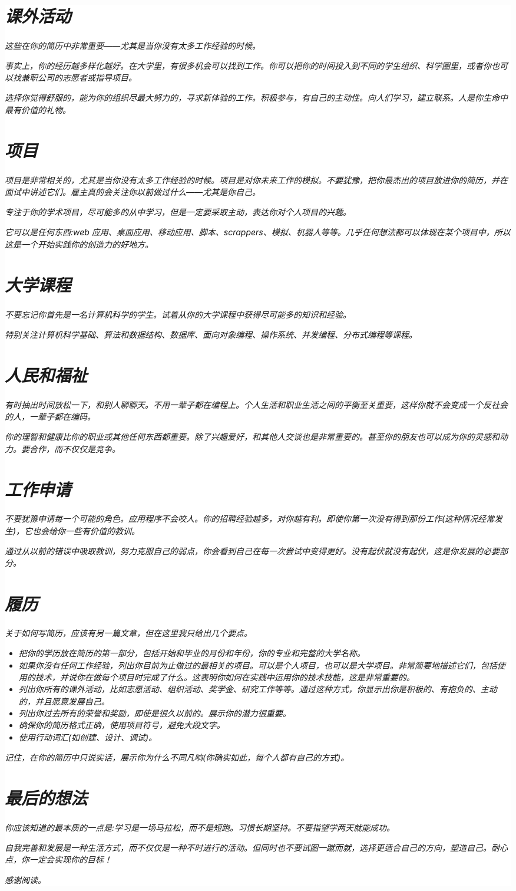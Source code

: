 # *课外活动*

*这些在你的简历中非常重要——尤其是当你没有太多工作经验的时候。*

*事实上，你的经历越多样化越好。在大学里，有很多机会可以找到工作。你可以把你的时间投入到不同的学生组织、科学圈里，或者你也可以找兼职公司的志愿者或指导项目。*

*选择你觉得舒服的，能为你的组织尽最大努力的，寻求新体验的工作。积极参与，有自己的主动性。向人们学习，建立联系。人是你生命中最有价值的礼物。*

# *项目*

*项目是非常相关的，尤其是当你没有太多工作经验的时候。项目是对你未来工作的模拟。不要犹豫，把你最杰出的项目放进你的简历，并在面试中讲述它们。雇主真的会关注你以前做过什么——尤其是你自己。*

*专注于你的学术项目，尽可能多的从中学习，但是一定要采取主动，表达你对个人项目的兴趣。*

*它可以是任何东西:web 应用、桌面应用、移动应用、脚本、scrappers、模拟、机器人等等。几乎任何想法都可以体现在某个项目中，所以这是一个开始实践你的创造力的好地方。*

# *大学课程*

*不要忘记你首先是一名计算机科学的学生。试着从你的大学课程中获得尽可能多的知识和经验。*

*特别关注计算机科学基础、算法和数据结构、数据库、面向对象编程、操作系统、并发编程、分布式编程等课程。*

# *人民和福祉*

*有时抽出时间放松一下，和别人聊聊天。不用一辈子都在编程上。个人生活和职业生活之间的平衡至关重要，这样你就不会变成一个反社会的人，一辈子都在编码。*

*你的理智和健康比你的职业或其他任何东西都重要。除了兴趣爱好，和其他人交谈也是非常重要的。甚至你的朋友也可以成为你的灵感和动力。要合作，而不仅仅是竞争。*

# *工作申请*

*不要犹豫申请每一个可能的角色。应用程序不会咬人。你的招聘经验越多，对你越有利。即使你第一次没有得到那份工作(这种情况经常发生)，它也会给你一些有价值的教训。*

*通过从以前的错误中吸取教训，努力克服自己的弱点，你会看到自己在每一次尝试中变得更好。没有起伏就没有起伏，这是你发展的必要部分。*

# *履历*

*关于如何写简历，应该有另一篇文章，但在这里我只给出几个要点。*

*   *把你的学历放在简历的第一部分，包括开始和毕业的月份和年份，你的专业和完整的大学名称。*
*   *如果你没有任何工作经验，列出你目前为止做过的最相关的项目。可以是个人项目，也可以是大学项目。非常简要地描述它们，包括使用的技术，并说你在做每个项目时完成了什么。这表明你如何在实践中运用你的技术技能，这是非常重要的。*
*   *列出你所有的课外活动，比如志愿活动、组织活动、奖学金、研究工作等等。通过这种方式，你显示出你是积极的、有抱负的、主动的，并且愿意发展自己。*
*   *列出你过去所有的荣誉和奖励，即使是很久以前的。展示你的潜力很重要。*
*   *确保你的简历格式正确，使用项目符号，避免大段文字。*
*   *使用行动词汇(如创建、设计、调试)。*

*记住，在你的简历中只说实话，展示你为什么不同凡响(你确实如此，每个人都有自己的方式)。*

# *最后的想法*

*你应该知道的最本质的一点是:学习是一场马拉松，而不是短跑。习惯长期坚持。不要指望学两天就能成功。*

*自我完善和发展是一种生活方式，而不仅仅是一种不时进行的活动。但同时也不要试图一蹴而就，选择更适合自己的方向，塑造自己。耐心点，你一定会实现你的目标！*

*感谢阅读。*